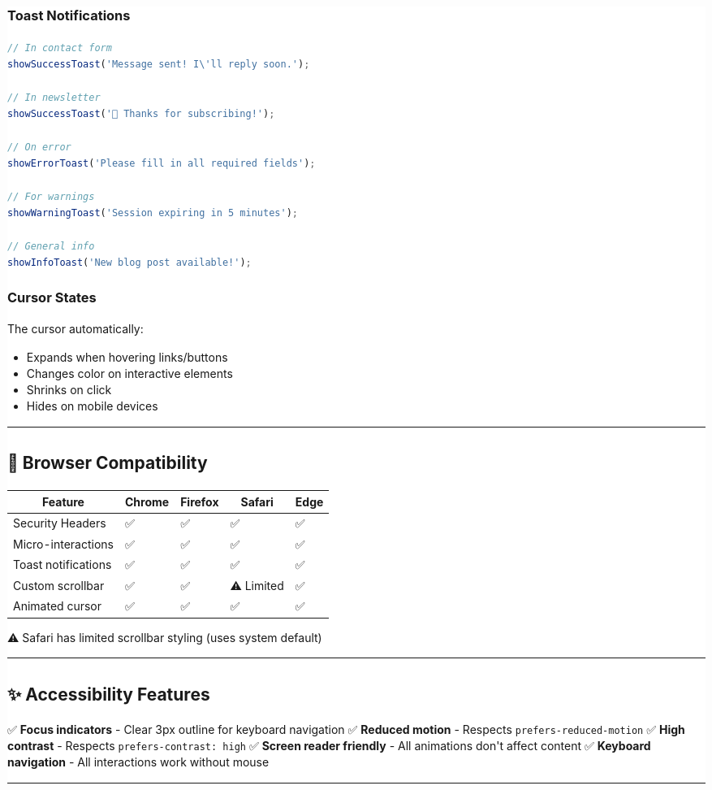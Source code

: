 ### Toast Notifications
```javascript
// In contact form
showSuccessToast('Message sent! I\'ll reply soon.');

// In newsletter
showSuccessToast('🎉 Thanks for subscribing!');

// On error
showErrorToast('Please fill in all required fields');

// For warnings
showWarningToast('Session expiring in 5 minutes');

// General info
showInfoToast('New blog post available!');
```

### Cursor States
The cursor automatically:
- Expands when hovering links/buttons
- Changes color on interactive elements
- Shrinks on click
- Hides on mobile devices

---

## 🔧 Browser Compatibility

| Feature | Chrome | Firefox | Safari | Edge |
|---------|--------|---------|--------|------|
| Security Headers | ✅ | ✅ | ✅ | ✅ |
| Micro-interactions | ✅ | ✅ | ✅ | ✅ |
| Toast notifications | ✅ | ✅ | ✅ | ✅ |
| Custom scrollbar | ✅ | ✅ | ⚠️ Limited | ✅ |
| Animated cursor | ✅ | ✅ | ✅ | ✅ |

⚠️ Safari has limited scrollbar styling (uses system default)

---

## ✨ Accessibility Features

✅ **Focus indicators** - Clear 3px outline for keyboard navigation
✅ **Reduced motion** - Respects `prefers-reduced-motion`
✅ **High contrast** - Respects `prefers-contrast: high`
✅ **Screen reader friendly** - All animations don't affect content
✅ **Keyboard navigation** - All interactions work without mouse

---